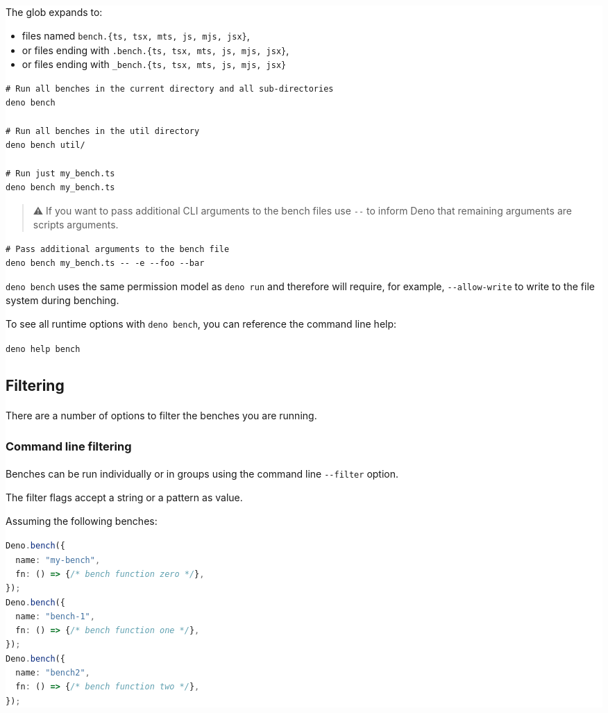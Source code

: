 The glob expands to:

- files named `bench.{ts, tsx, mts, js, mjs, jsx}`,
- or files ending with `.bench.{ts, tsx, mts, js, mjs, jsx}`,
- or files ending with `_bench.{ts, tsx, mts, js, mjs, jsx}`

```shell
# Run all benches in the current directory and all sub-directories
deno bench

# Run all benches in the util directory
deno bench util/

# Run just my_bench.ts
deno bench my_bench.ts
```

> ⚠️ If you want to pass additional CLI arguments to the bench files use `--` to
> inform Deno that remaining arguments are scripts arguments.

```shell
# Pass additional arguments to the bench file
deno bench my_bench.ts -- -e --foo --bar
```

`deno bench` uses the same permission model as `deno run` and therefore will
require, for example, `--allow-write` to write to the file system during
benching.

To see all runtime options with `deno bench`, you can reference the command line
help:

```shell
deno help bench
```

## Filtering

There are a number of options to filter the benches you are running.

### Command line filtering

Benches can be run individually or in groups using the command line `--filter`
option.

The filter flags accept a string or a pattern as value.

Assuming the following benches:

```ts
Deno.bench({
  name: "my-bench",
  fn: () => {/* bench function zero */},
});
Deno.bench({
  name: "bench-1",
  fn: () => {/* bench function one */},
});
Deno.bench({
  name: "bench2",
  fn: () => {/* bench function two */},
});
```
